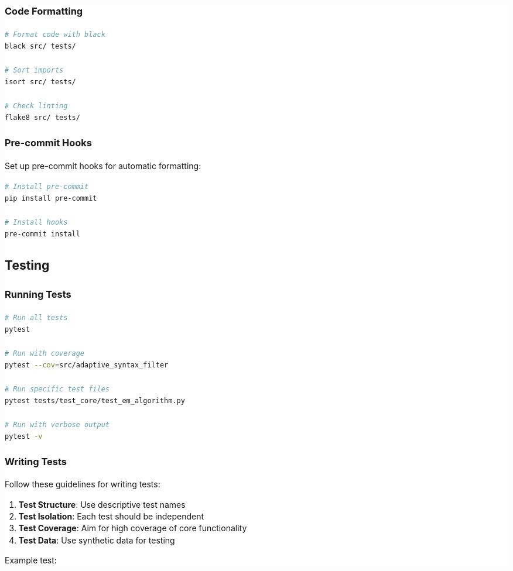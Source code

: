 ### Code Formatting

```bash
# Format code with black
black src/ tests/

# Sort imports
isort src/ tests/

# Check linting
flake8 src/ tests/
```

### Pre-commit Hooks

Set up pre-commit hooks for automatic formatting:

```bash
# Install pre-commit
pip install pre-commit

# Install hooks
pre-commit install
```

## Testing

### Running Tests

```bash
# Run all tests
pytest

# Run with coverage
pytest --cov=src/adaptive_syntax_filter

# Run specific test files
pytest tests/test_core/test_em_algorithm.py

# Run with verbose output
pytest -v
```

### Writing Tests

Follow these guidelines for writing tests:

1. **Test Structure**: Use descriptive test names
2. **Test Isolation**: Each test should be independent
3. **Test Coverage**: Aim for high coverage of core functionality
4. **Test Data**: Use synthetic data for testing

Example test:
